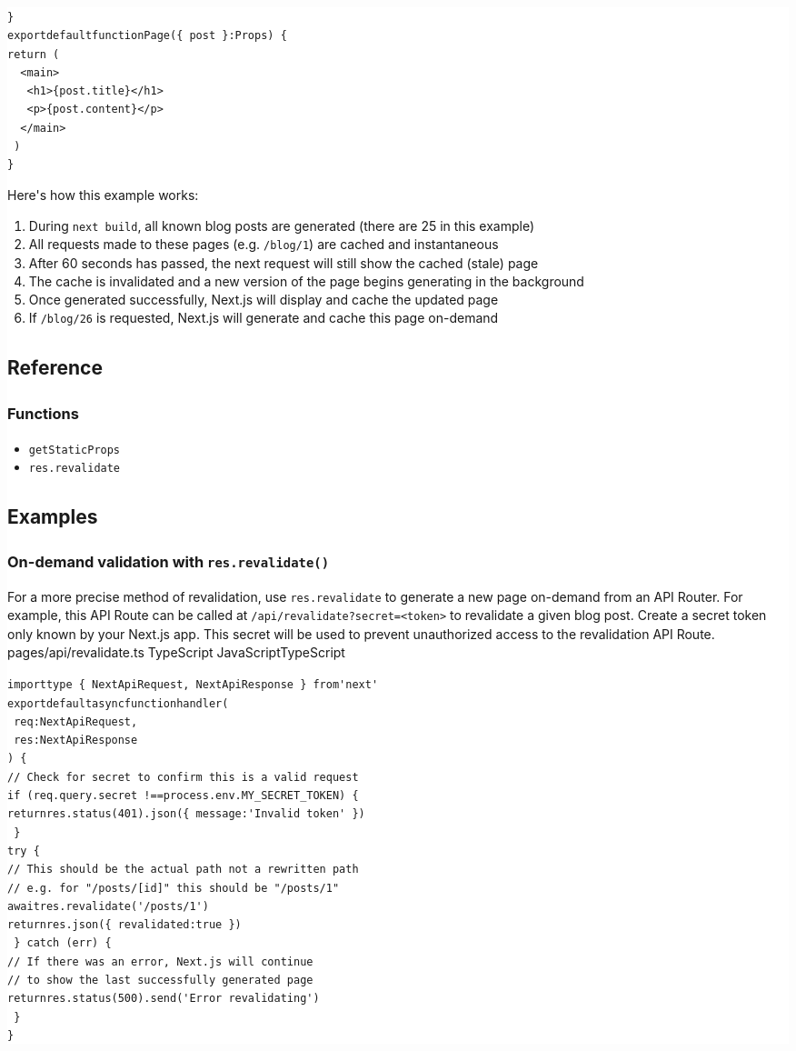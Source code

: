 ```
}
exportdefaultfunctionPage({ post }:Props) {
return (
  <main>
   <h1>{post.title}</h1>
   <p>{post.content}</p>
  </main>
 )
}
```

Here's how this example works:
  1. During `next build`, all known blog posts are generated (there are 25 in this example)
  2. All requests made to these pages (e.g. `/blog/1`) are cached and instantaneous
  3. After 60 seconds has passed, the next request will still show the cached (stale) page
  4. The cache is invalidated and a new version of the page begins generating in the background
  5. Once generated successfully, Next.js will display and cache the updated page
  6. If `/blog/26` is requested, Next.js will generate and cache this page on-demand


## Reference
### Functions
  * `getStaticProps`
  * `res.revalidate`


## Examples
### On-demand validation with `res.revalidate()`
For a more precise method of revalidation, use `res.revalidate` to generate a new page on-demand from an API Router.
For example, this API Route can be called at `/api/revalidate?secret=<token>` to revalidate a given blog post. Create a secret token only known by your Next.js app. This secret will be used to prevent unauthorized access to the revalidation API Route.
pages/api/revalidate.ts
TypeScript
JavaScriptTypeScript
```
importtype { NextApiRequest, NextApiResponse } from'next'
exportdefaultasyncfunctionhandler(
 req:NextApiRequest,
 res:NextApiResponse
) {
// Check for secret to confirm this is a valid request
if (req.query.secret !==process.env.MY_SECRET_TOKEN) {
returnres.status(401).json({ message:'Invalid token' })
 }
try {
// This should be the actual path not a rewritten path
// e.g. for "/posts/[id]" this should be "/posts/1"
awaitres.revalidate('/posts/1')
returnres.json({ revalidated:true })
 } catch (err) {
// If there was an error, Next.js will continue
// to show the last successfully generated page
returnres.status(500).send('Error revalidating')
 }
}
```
